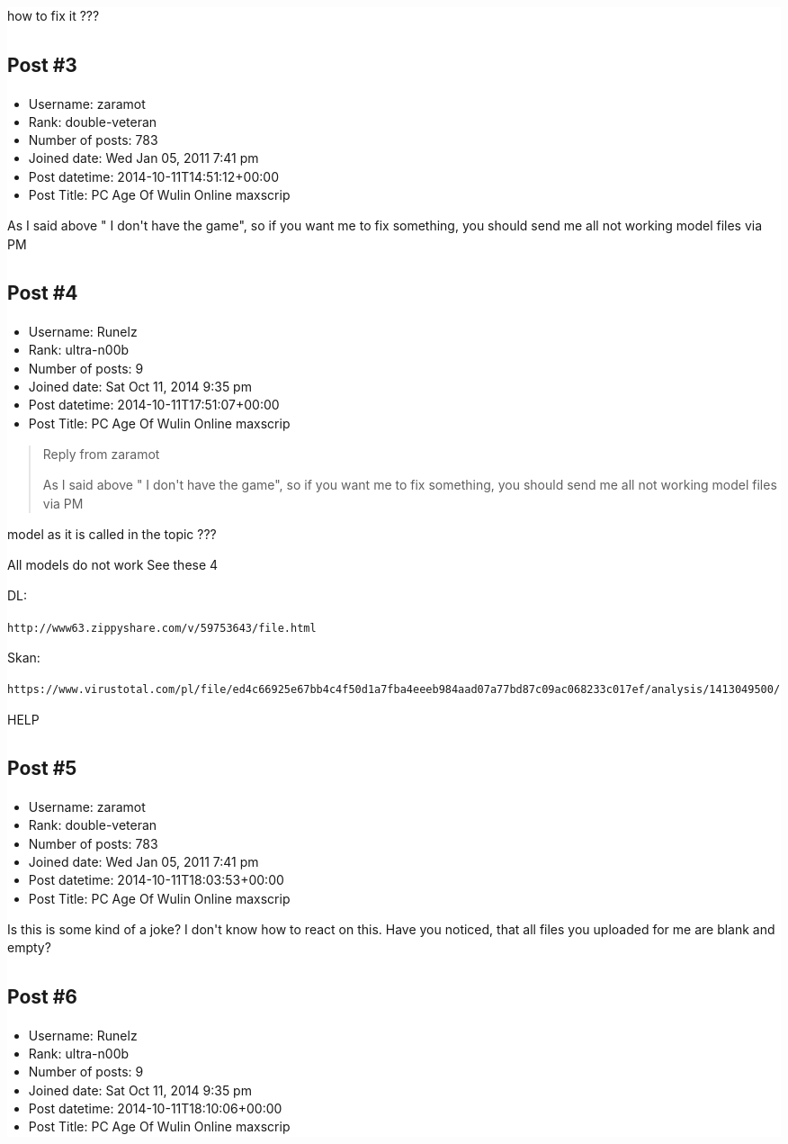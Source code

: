 
how to fix it ???
## Post #3
- Username: zaramot
- Rank: double-veteran
- Number of posts: 783
- Joined date: Wed Jan 05, 2011 7:41 pm
- Post datetime: 2014-10-11T14:51:12+00:00
- Post Title: PC Age Of Wulin Online maxscrip

As I said above " I don't have the game", so if you want me to fix something, you should send me all not working model files via PM
## Post #4
- Username: Runelz
- Rank: ultra-n00b
- Number of posts: 9
- Joined date: Sat Oct 11, 2014 9:35 pm
- Post datetime: 2014-10-11T17:51:07+00:00
- Post Title: PC Age Of Wulin Online maxscrip

> Reply from zaramot
>
> As I said above " I don't have the game", so if you want me to fix something, you should send me all not working model files via PM

model as it is called in the topic ???

All models do not work  See these 4

DL:

```
http://www63.zippyshare.com/v/59753643/file.html
```


Skan:

```
https://www.virustotal.com/pl/file/ed4c66925e67bb4c4f50d1a7fba4eeeb984aad07a77bd87c09ac068233c017ef/analysis/1413049500/
```


HELP
## Post #5
- Username: zaramot
- Rank: double-veteran
- Number of posts: 783
- Joined date: Wed Jan 05, 2011 7:41 pm
- Post datetime: 2014-10-11T18:03:53+00:00
- Post Title: PC Age Of Wulin Online maxscrip

Is this is some kind of a joke? I don't know how to react on this. Have you noticed, that all files you uploaded for me are blank and empty?
## Post #6
- Username: Runelz
- Rank: ultra-n00b
- Number of posts: 9
- Joined date: Sat Oct 11, 2014 9:35 pm
- Post datetime: 2014-10-11T18:10:06+00:00
- Post Title: PC Age Of Wulin Online maxscrip
